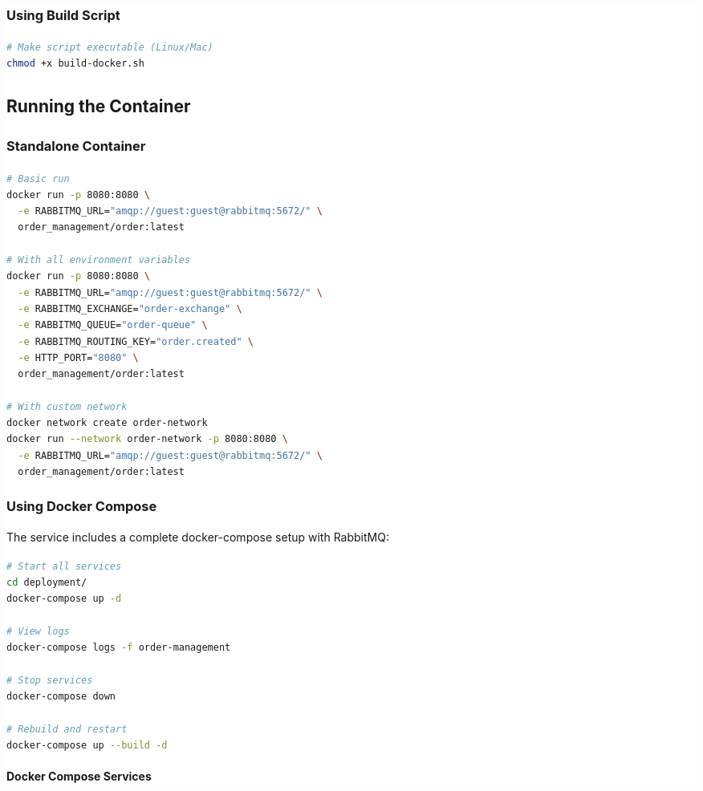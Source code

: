 ### Using Build Script
```bash
# Make script executable (Linux/Mac)
chmod +x build-docker.sh
```

## Running the Container

### Standalone Container
```bash
# Basic run
docker run -p 8080:8080 \
  -e RABBITMQ_URL="amqp://guest:guest@rabbitmq:5672/" \
  order_management/order:latest

# With all environment variables
docker run -p 8080:8080 \
  -e RABBITMQ_URL="amqp://guest:guest@rabbitmq:5672/" \
  -e RABBITMQ_EXCHANGE="order-exchange" \
  -e RABBITMQ_QUEUE="order-queue" \
  -e RABBITMQ_ROUTING_KEY="order.created" \
  -e HTTP_PORT="8080" \
  order_management/order:latest

# With custom network
docker network create order-network
docker run --network order-network -p 8080:8080 \
  -e RABBITMQ_URL="amqp://guest:guest@rabbitmq:5672/" \
  order_management/order:latest
```

### Using Docker Compose

The service includes a complete docker-compose setup with RabbitMQ:

```bash
# Start all services
cd deployment/
docker-compose up -d

# View logs
docker-compose logs -f order-management

# Stop services
docker-compose down

# Rebuild and restart
docker-compose up --build -d
```

#### Docker Compose Services
